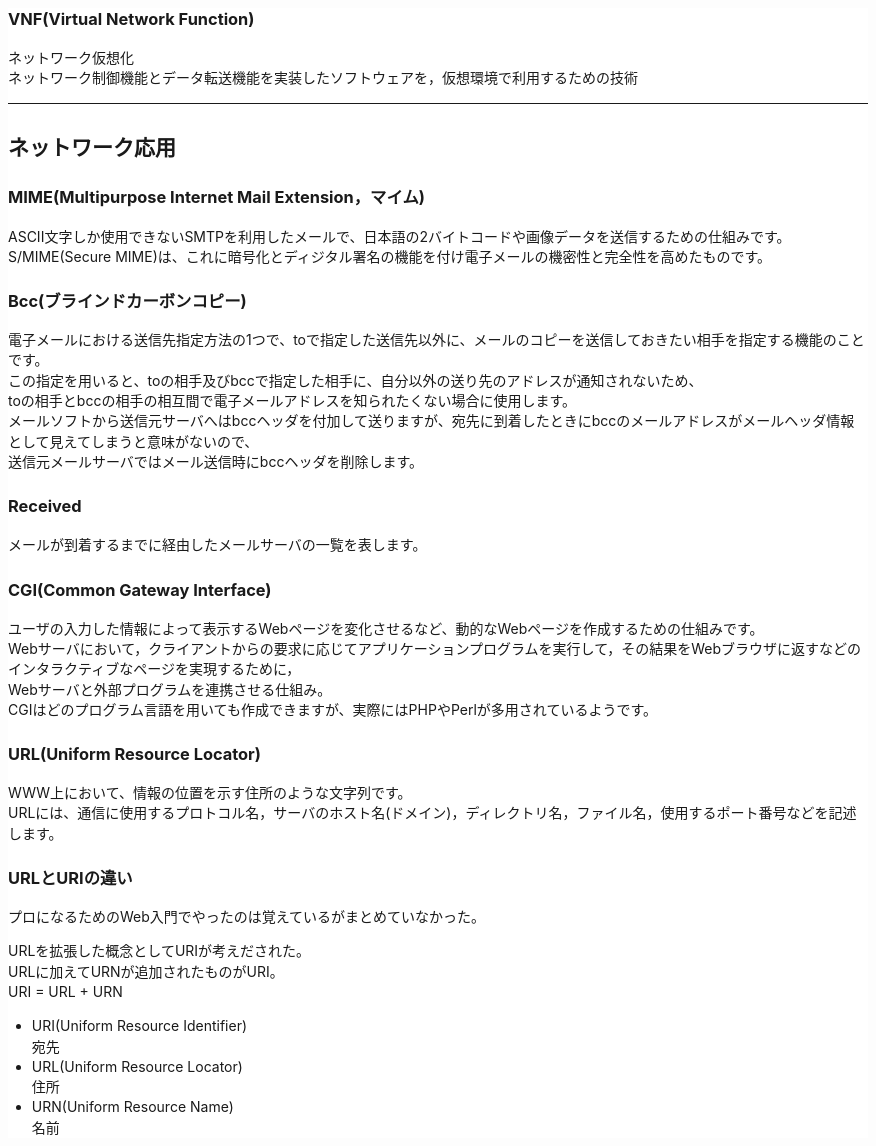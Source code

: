 ### VNF(Virtual Network Function)

ネットワーク仮想化  
ネットワーク制御機能とデータ転送機能を実装したソフトウェアを，仮想環境で利用するための技術  

---

## ネットワーク応用

### MIME(Multipurpose Internet Mail Extension，マイム)

ASCII文字しか使用できないSMTPを利用したメールで、日本語の2バイトコードや画像データを送信するための仕組みです。  
S/MIME(Secure MIME)は、これに暗号化とディジタル署名の機能を付け電子メールの機密性と完全性を高めたものです。  

### Bcc(ブラインドカーボンコピー)

電子メールにおける送信先指定方法の1つで、toで指定した送信先以外に、メールのコピーを送信しておきたい相手を指定する機能のことです。  
この指定を用いると、toの相手及びbccで指定した相手に、自分以外の送り先のアドレスが通知されないため、  
toの相手とbccの相手の相互間で電子メールアドレスを知られたくない場合に使用します。  
メールソフトから送信元サーバへはbccヘッダを付加して送りますが、宛先に到着したときにbccのメールアドレスがメールヘッダ情報として見えてしまうと意味がないので、  
送信元メールサーバではメール送信時にbccヘッダを削除します。  

### Received

メールが到着するまでに経由したメールサーバの一覧を表します。

### CGI(Common Gateway Interface)

ユーザの入力した情報によって表示するWebページを変化させるなど、動的なWebページを作成するための仕組みです。  
Webサーバにおいて，クライアントからの要求に応じてアプリケーションプログラムを実行して，その結果をWebブラウザに返すなどのインタラクティブなページを実現するために，  
Webサーバと外部プログラムを連携させる仕組み。  
CGIはどのプログラム言語を用いても作成できますが、実際にはPHPやPerlが多用されているようです。  

### URL(Uniform Resource Locator)

WWW上において、情報の位置を示す住所のような文字列です。  
URLには、通信に使用するプロトコル名，サーバのホスト名(ドメイン)，ディレクトリ名，ファイル名，使用するポート番号などを記述します。  

### URLとURIの違い

プロになるためのWeb入門でやったのは覚えているがまとめていなかった。  

URLを拡張した概念としてURIが考えだされた。  
URLに加えてURNが追加されたものがURI。  
URI = URL + URN  

- URI(Uniform Resource Identifier)  
  宛先  
- URL(Uniform Resource Locator)  
  住所  
- URN(Uniform Resource Name)  
  名前
